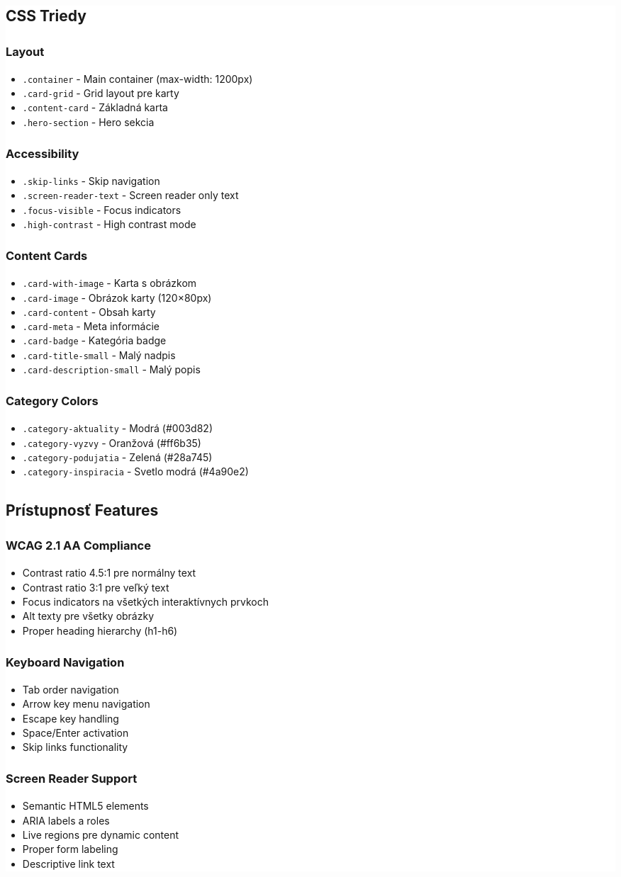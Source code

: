## CSS Triedy

### Layout
- `.container` - Main container (max-width: 1200px)
- `.card-grid` - Grid layout pre karty
- `.content-card` - Základná karta
- `.hero-section` - Hero sekcia

### Accessibility
- `.skip-links` - Skip navigation
- `.screen-reader-text` - Screen reader only text
- `.focus-visible` - Focus indicators
- `.high-contrast` - High contrast mode

### Content Cards
- `.card-with-image` - Karta s obrázkom
- `.card-image` - Obrázok karty (120×80px)
- `.card-content` - Obsah karty
- `.card-meta` - Meta informácie
- `.card-badge` - Kategória badge
- `.card-title-small` - Malý nadpis
- `.card-description-small` - Malý popis

### Category Colors
- `.category-aktuality` - Modrá (#003d82)
- `.category-vyzvy` - Oranžová (#ff6b35)
- `.category-podujatia` - Zelená (#28a745)
- `.category-inspiracia` - Svetlo modrá (#4a90e2)

## Prístupnosť Features

### WCAG 2.1 AA Compliance
- Contrast ratio 4.5:1 pre normálny text
- Contrast ratio 3:1 pre veľký text
- Focus indicators na všetkých interaktívnych prvkoch
- Alt texty pre všetky obrázky
- Proper heading hierarchy (h1-h6)

### Keyboard Navigation
- Tab order navigation
- Arrow key menu navigation
- Escape key handling
- Space/Enter activation
- Skip links functionality

### Screen Reader Support
- Semantic HTML5 elements
- ARIA labels a roles
- Live regions pre dynamic content
- Proper form labeling
- Descriptive link text
